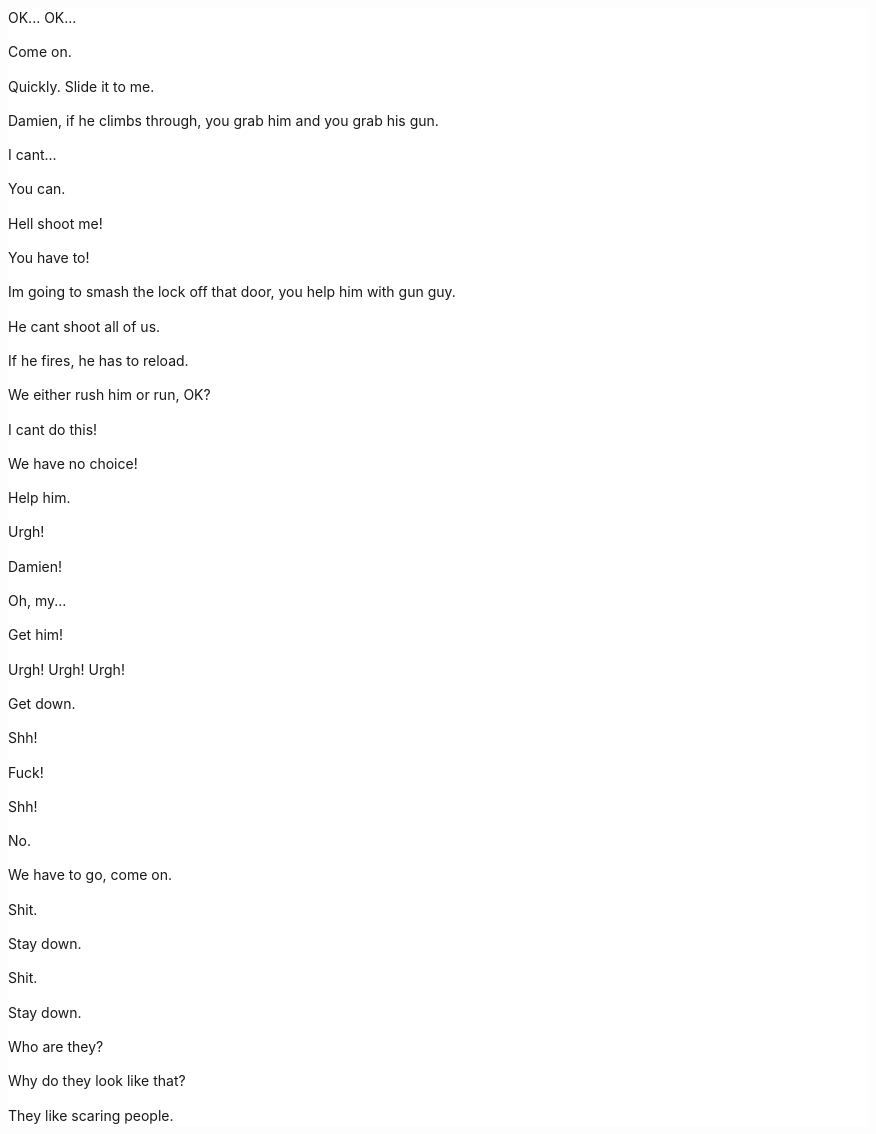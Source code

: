 OK... OK...

Come on.

Quickly. Slide it to me.

Damien, if he climbs through, you grab him and you grab his gun.

I cant...

You can.

Hell shoot me!

You have to!

Im going to smash the lock off that door, you help him with gun guy.

He cant shoot all of us.

If he fires, he has to reload.

We either rush him or run, OK?

I cant do this!

We have no choice!

Help him.

Urgh!

Damien!

Oh, my...

Get him!

Urgh! Urgh! Urgh!

Get down.

Shh!

Fuck!

Shh!

No.

We have to go, come on.

Shit.

Stay down.

Shit.

Stay down.

Who are they?

Why do they look like that?

They like scaring people.
